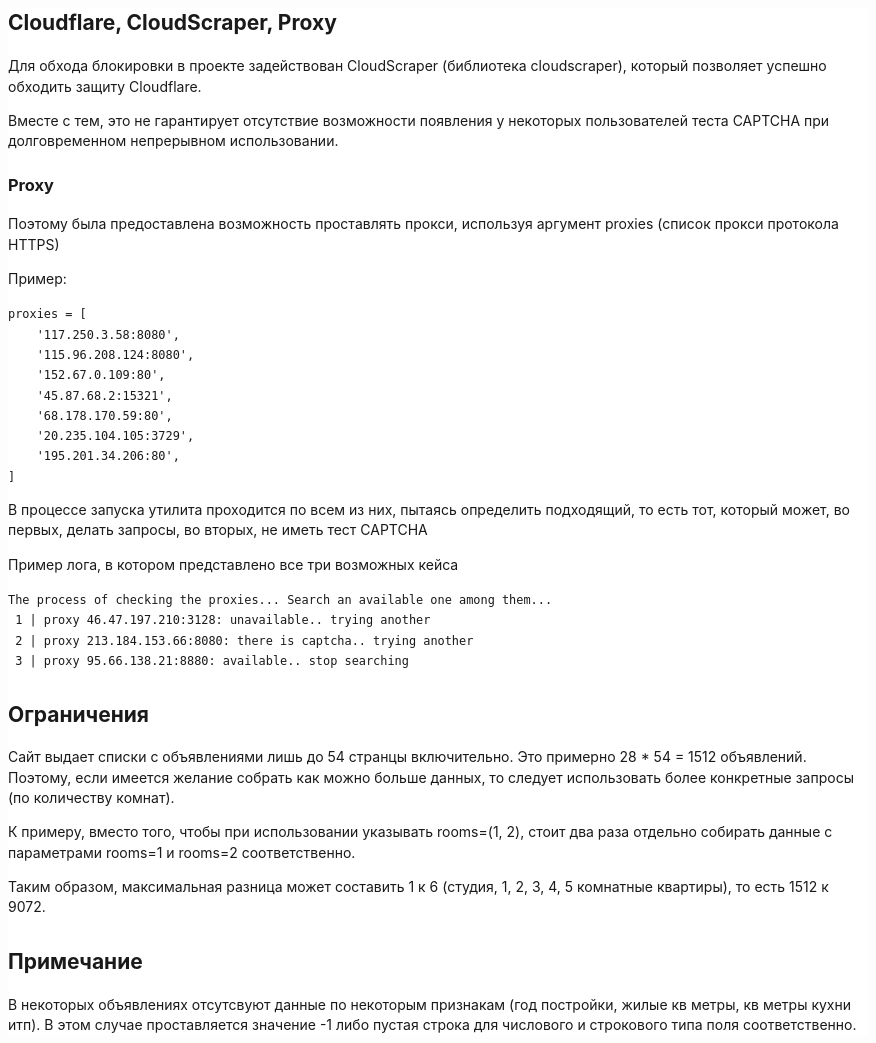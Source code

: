 ## Cloudflare, CloudScraper, Proxy
Для обхода блокировки в проекте задействован CloudScraper (библиотека cloudscraper), который позволяет успешно обходить защиту Cloudflare.

Вместе с тем, это не гарантирует отсутствие возможности появления у некоторых пользователей теста CAPTCHA при долговременном непрерывном использовании.

### Proxy
Поэтому была предоставлена возможность проставлять прокси, используя аргумент proxies (список прокси протокола HTTPS)

Пример:

```
proxies = [
    '117.250.3.58:8080', 
    '115.96.208.124:8080',
    '152.67.0.109:80', 
    '45.87.68.2:15321', 
    '68.178.170.59:80', 
    '20.235.104.105:3729', 
    '195.201.34.206:80',
]
```

В процессе запуска утилита проходится по всем из них, пытаясь определить подходящий, то есть тот, который может, во первых, делать запросы, во вторых, не иметь тест CAPTCHA

Пример лога, в котором представлено все три возможных кейса

```
The process of checking the proxies... Search an available one among them...
 1 | proxy 46.47.197.210:3128: unavailable.. trying another
 2 | proxy 213.184.153.66:8080: there is captcha.. trying another
 3 | proxy 95.66.138.21:8880: available.. stop searching
```

## Ограничения
Сайт выдает списки с объявлениями лишь до 54 странцы включительно. Это примерно 28 * 54 = 1512 объявлений. Поэтому, если имеется желание собрать как можно больше данных, то следует использовать более конкретные запросы (по количеству комнат).

К примеру, вместо того, чтобы при использовании указывать rooms=(1, 2), стоит два раза отдельно собирать данные с параметрами rooms=1 и rooms=2 соответственно.

Таким образом, максимальная разница может составить 1 к 6 (студия, 1, 2, 3, 4, 5 комнатные квартиры), то есть 1512 к 9072.

## Примечание
В некоторых объявлениях отсутсвуют данные по некоторым признакам (год постройки, жилые кв метры, кв метры кухни итп). В этом случае проставляется значение -1 либо пустая строка для числового и строкового типа поля соответственно.
